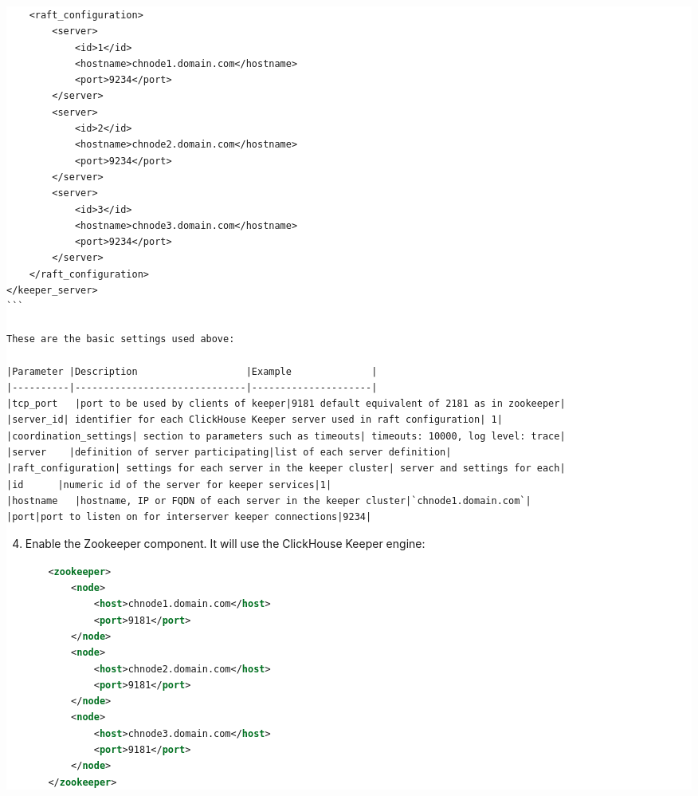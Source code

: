         <raft_configuration>
            <server>
                <id>1</id>
                <hostname>chnode1.domain.com</hostname>
                <port>9234</port>
            </server>
            <server>
                <id>2</id>
                <hostname>chnode2.domain.com</hostname>
                <port>9234</port>
            </server>
            <server>
                <id>3</id>
                <hostname>chnode3.domain.com</hostname>
                <port>9234</port>
            </server>
        </raft_configuration>
    </keeper_server>
    ```

    These are the basic settings used above:

    |Parameter |Description                   |Example              |
    |----------|------------------------------|---------------------|
    |tcp_port   |port to be used by clients of keeper|9181 default equivalent of 2181 as in zookeeper|
    |server_id| identifier for each ClickHouse Keeper server used in raft configuration| 1|
    |coordination_settings| section to parameters such as timeouts| timeouts: 10000, log level: trace|
    |server    |definition of server participating|list of each server definition|
    |raft_configuration| settings for each server in the keeper cluster| server and settings for each|
    |id      |numeric id of the server for keeper services|1|
    |hostname   |hostname, IP or FQDN of each server in the keeper cluster|`chnode1.domain.com`|
    |port|port to listen on for interserver keeper connections|9234|


4.  Enable the Zookeeper component. It will use the ClickHouse Keeper engine:
    ```xml
        <zookeeper>
            <node>
                <host>chnode1.domain.com</host>
                <port>9181</port>
            </node>
            <node>
                <host>chnode2.domain.com</host>
                <port>9181</port>
            </node>
            <node>
                <host>chnode3.domain.com</host>
                <port>9181</port>
            </node>
        </zookeeper>
    ```
